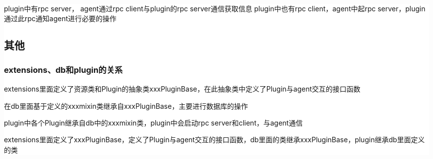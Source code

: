 plugin中有rpc server， agent通过rpc client与plugin的rpc server通信获取信息
plugin中也有rpc client，agent中起rpc server，plugin通过此rpc通知agent进行必要的操作

## 其他
### extensions、db和plugin的关系

extensions里面定义了资源类和Plugin的抽象类xxxPluginBase，在此抽象类中定义了Plugin与agent交互的接口函数

在db里面基于定义的xxxmixin类继承自xxxPluginBase，主要进行数据库的操作

plugin中各个Plugin继承自db中的xxxmixin类，plugin中会启动rpc server和client，与agent通信

extensions里面定义了xxxPluginBase，定义了Plugin与agent交互的接口函数，db里面的类继承xxxPluginBase，plugin继承db里面定义的类
